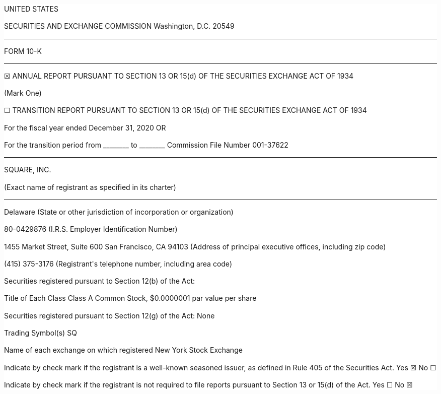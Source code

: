 UNITED STATES

SECURITIES AND EXCHANGE COMMISSION
Washington, D.C. 20549
______________________
FORM 10-K
______________________

☒ ANNUAL REPORT PURSUANT TO SECTION 13 OR 15(d) OF THE SECURITIES EXCHANGE ACT OF 1934

(Mark One)

☐ TRANSITION REPORT PURSUANT TO SECTION 13 OR 15(d) OF THE SECURITIES EXCHANGE ACT OF 1934

For the fiscal year ended December 31, 2020
OR

For the transition period from  ________ to ________
Commission File Number 001-37622
______________________
SQUARE, INC.

(Exact name of registrant as specified in its charter)

______________________

Delaware
(State or other jurisdiction of
incorporation or organization)

80-0429876
(I.R.S. Employer
Identification Number)

1455 Market Street, Suite 600
San Francisco, CA 94103
(Address of principal executive offices, including zip code)

(415) 375-3176
(Registrant's telephone number, including area code)

Securities registered pursuant to Section 12(b) of the Act:

Title of Each Class
Class A Common Stock, $0.0000001 par value per share

Securities registered pursuant to Section 12(g) of the Act: None

Trading Symbol(s)
SQ

Name of each exchange on which registered
New York Stock Exchange

Indicate by check mark if the registrant is a well-known seasoned issuer, as defined in Rule 405 of the Securities Act. Yes ☒ No ☐

Indicate by check mark if the registrant is not required to file reports pursuant to Section 13 or 15(d) of the Act. Yes ☐ No ☒
